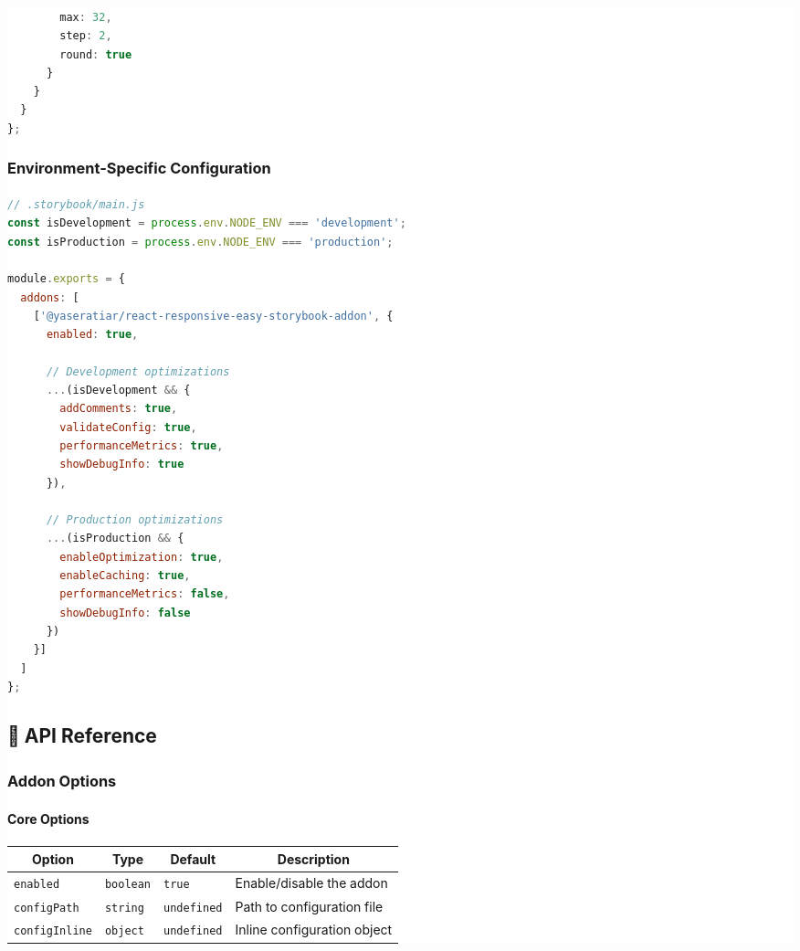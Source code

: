 ```javascript
        max: 32,
        step: 2,
        round: true
      }
    }
  }
};
```

### Environment-Specific Configuration

```javascript
// .storybook/main.js
const isDevelopment = process.env.NODE_ENV === 'development';
const isProduction = process.env.NODE_ENV === 'production';

module.exports = {
  addons: [
    ['@yaseratiar/react-responsive-easy-storybook-addon', {
      enabled: true,
      
      // Development optimizations
      ...(isDevelopment && {
        addComments: true,
        validateConfig: true,
        performanceMetrics: true,
        showDebugInfo: true
      }),
      
      // Production optimizations
      ...(isProduction && {
        enableOptimization: true,
        enableCaching: true,
        performanceMetrics: false,
        showDebugInfo: false
      })
    }]
  ]
};
```

## 🔧 API Reference

### Addon Options

#### Core Options

| Option | Type | Default | Description |
|--------|------|---------|-------------|
| `enabled` | `boolean` | `true` | Enable/disable the addon |
| `configPath` | `string` | `undefined` | Path to configuration file |
| `configInline` | `object` | `undefined` | Inline configuration object |
